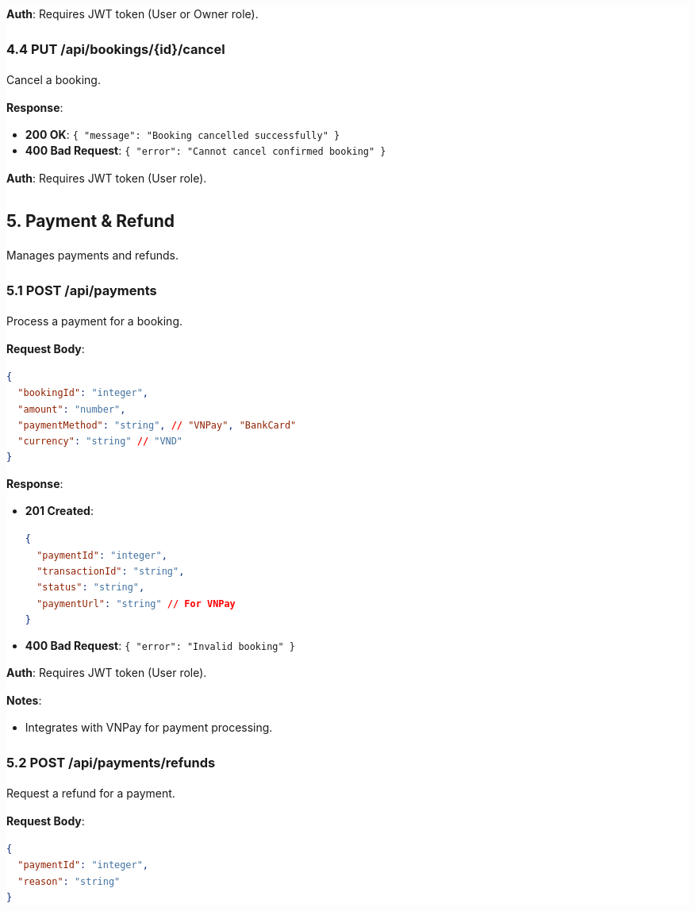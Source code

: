 **Auth**: Requires JWT token (User or Owner role).

### 4.4 PUT /api/bookings/{id}/cancel
Cancel a booking.

**Response**:
- **200 OK**: `{ "message": "Booking cancelled successfully" }`
- **400 Bad Request**: `{ "error": "Cannot cancel confirmed booking" }`

**Auth**: Requires JWT token (User role).

## 5. Payment & Refund
Manages payments and refunds.

### 5.1 POST /api/payments
Process a payment for a booking.

**Request Body**:
```json
{
  "bookingId": "integer",
  "amount": "number",
  "paymentMethod": "string", // "VNPay", "BankCard"
  "currency": "string" // "VND"
}
```

**Response**:
- **201 Created**:
  ```json
  {
    "paymentId": "integer",
    "transactionId": "string",
    "status": "string",
    "paymentUrl": "string" // For VNPay
  }
  ```
- **400 Bad Request**: `{ "error": "Invalid booking" }`

**Auth**: Requires JWT token (User role).

**Notes**:
- Integrates with VNPay for payment processing.

### 5.2 POST /api/payments/refunds
Request a refund for a payment.

**Request Body**:
```json
{
  "paymentId": "integer",
  "reason": "string"
}
```
